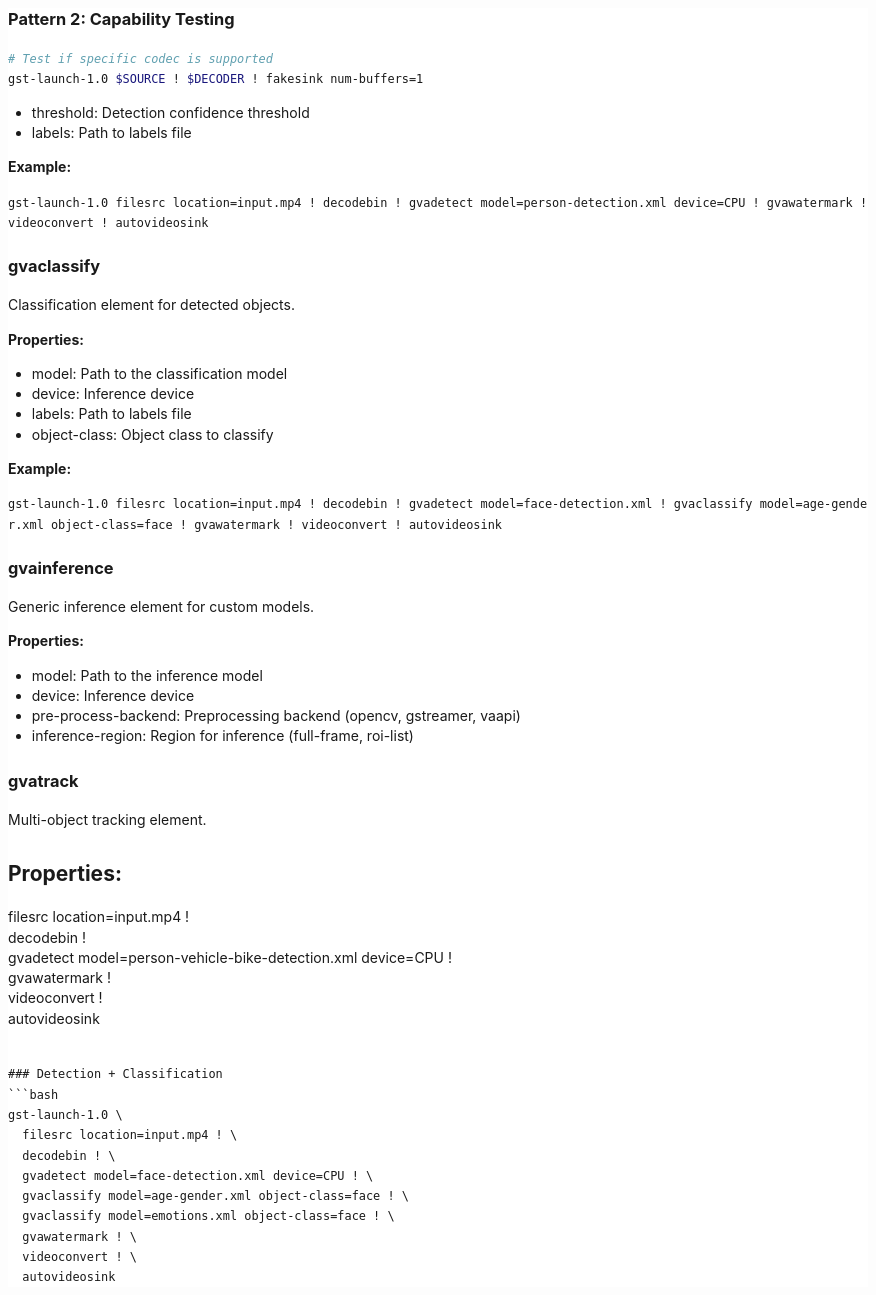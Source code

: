 ### Pattern 2: Capability Testing
```bash
# Test if specific codec is supported
gst-launch-1.0 $SOURCE ! $DECODER ! fakesink num-buffers=1
```
- threshold: Detection confidence threshold
- labels: Path to labels file

**Example:**
```bash
gst-launch-1.0 filesrc location=input.mp4 ! decodebin ! gvadetect model=person-detection.xml device=CPU ! gvawatermark ! videoconvert ! autovideosink
```

### gvaclassify  
Classification element for detected objects.

**Properties:**
- model: Path to the classification model
- device: Inference device
- labels: Path to labels file
- object-class: Object class to classify

**Example:**
```bash
gst-launch-1.0 filesrc location=input.mp4 ! decodebin ! gvadetect model=face-detection.xml ! gvaclassify model=age-gender.xml object-class=face ! gvawatermark ! videoconvert ! autovideosink
```

### gvainference
Generic inference element for custom models.

**Properties:**
- model: Path to the inference model
- device: Inference device
- pre-process-backend: Preprocessing backend (opencv, gstreamer, vaapi)
- inference-region: Region for inference (full-frame, roi-list)

### gvatrack
Multi-object tracking element.

**Properties:**
--
  filesrc location=input.mp4 ! \
  decodebin ! \
  gvadetect model=person-vehicle-bike-detection.xml device=CPU ! \
  gvawatermark ! \
  videoconvert ! \
  autovideosink
```

### Detection + Classification
```bash
gst-launch-1.0 \
  filesrc location=input.mp4 ! \
  decodebin ! \
  gvadetect model=face-detection.xml device=CPU ! \
  gvaclassify model=age-gender.xml object-class=face ! \
  gvaclassify model=emotions.xml object-class=face ! \
  gvawatermark ! \
  videoconvert ! \
  autovideosink
```
